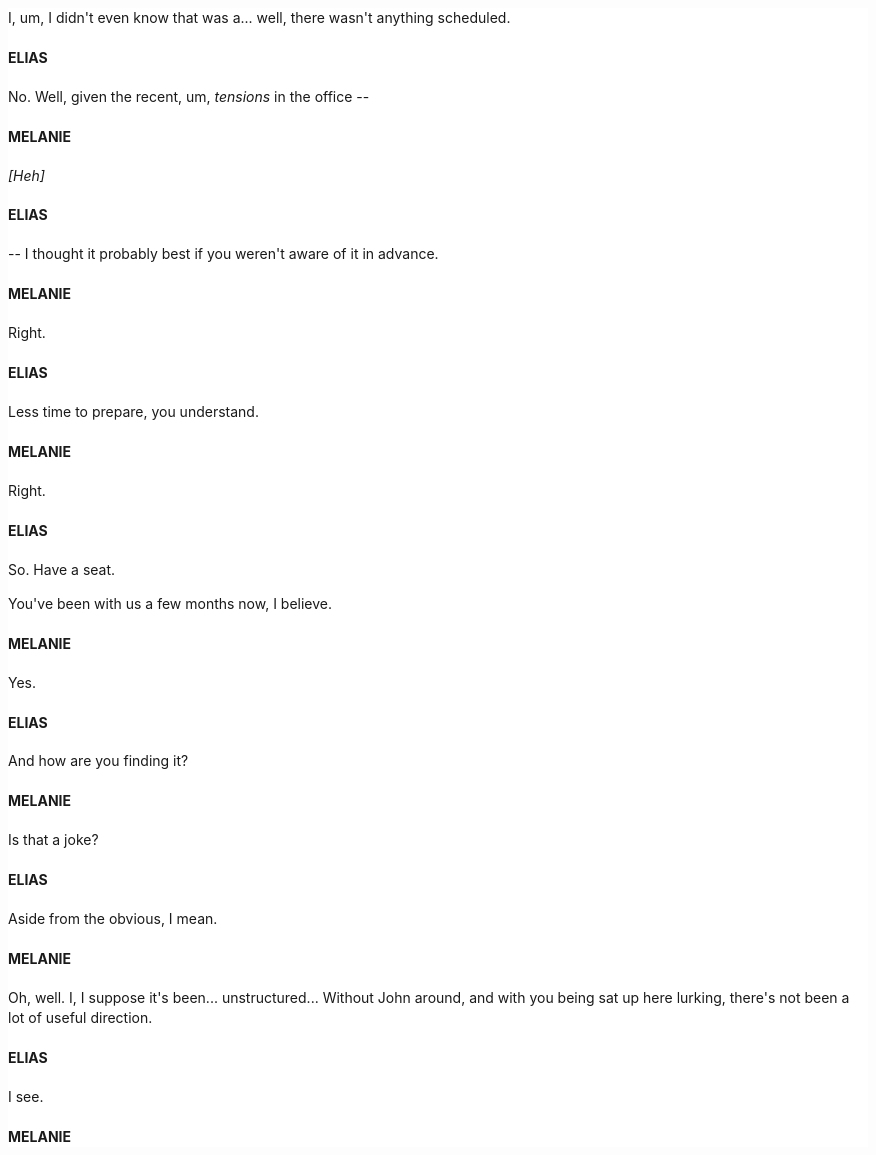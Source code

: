 I, um, I didn't even know that was a... well, there wasn't anything scheduled.

#### ELIAS

No. Well, given the recent, um, *tensions* in the office --

#### MELANIE

_[Heh]_

#### ELIAS

-- I thought it probably best if you weren't aware of it in advance.

#### MELANIE

Right.

#### ELIAS

Less time to prepare, you understand.

#### MELANIE

Right.

#### ELIAS

So. Have a seat.

You've been with us a few months now, I believe.

#### MELANIE

Yes.

#### ELIAS

And how are you finding it?

#### MELANIE

Is that a joke?

#### ELIAS

Aside from the obvious, I mean.

#### MELANIE

Oh, well. I, I suppose it's been... unstructured... Without John around, and with you being sat up here lurking, there's not been a lot of useful direction.

#### ELIAS

I see.

#### MELANIE
